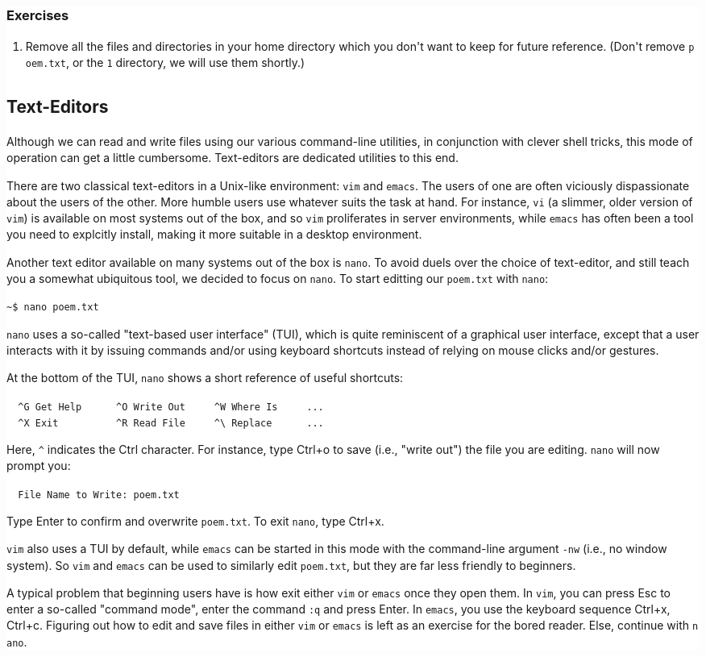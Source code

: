 ### Exercises

1. Remove all the files and directories in your home directory which you don't
want to keep for future reference. (Don't remove `poem.txt`, or the `1`
directory, we will use them shortly.)


## Text-Editors

Although we can read and write files using our various command-line utilities,
in conjunction with clever shell tricks, this mode of operation can get a
little cumbersome. Text-editors are dedicated utilities to this end.

There are two classical text-editors in a Unix-like environment: `vim` and
`emacs`. The users of one are often viciously dispassionate about the users of
the other.  More humble users use whatever suits the task at hand. For
instance, `vi` (a slimmer, older version of `vim`) is available on most systems
out of the box, and so `vim` proliferates in server environments, while `emacs`
has often been a tool you need to explcitly install, making it more suitable in
a desktop environment.

Another text editor available on many systems out of the box is `nano`. To
avoid duels over the choice of text-editor, and still teach you a somewhat
ubiquitous tool, we decided to focus on `nano`. To start editting our
`poem.txt` with `nano`:

~~~
~$ nano poem.txt
~~~

`nano` uses a so-called "text-based user interface" (TUI), which is quite
reminiscent of a graphical user interface, except that a user interacts with it
by issuing commands and/or using keyboard shortcuts instead of relying on mouse
clicks and/or gestures. 

At the bottom of the TUI, `nano` shows a short reference of useful shortcuts:

~~~
  ^G Get Help      ^O Write Out     ^W Where Is     ...
  ^X Exit          ^R Read File     ^\ Replace      ...
~~~

Here, `^` indicates the Ctrl character. For instance, type Ctrl+o to save
(i.e., "write out") the file you are editing. `nano` will now prompt you:

~~~
  File Name to Write: poem.txt
~~~

Type Enter to confirm and overwrite `poem.txt`. To exit `nano`, type Ctrl+x.

`vim` also uses a TUI by default, while `emacs` can be started in this mode
with the command-line argument `-nw` (i.e., no window system). So `vim` and
`emacs` can be used to similarly edit `poem.txt`, but they are far less
friendly to beginners.

A typical problem that beginning users have is how exit either `vim` or `emacs`
once they open them. In `vim`, you can press Esc to enter a so-called "command
mode", enter the command `:q` and press Enter. In `emacs`, you use the keyboard
sequence Ctrl+x, Ctrl+c. Figuring out how to edit and save files in either
`vim` or `emacs` is left as an exercise for the bored reader. Else, continue
with `nano`.

